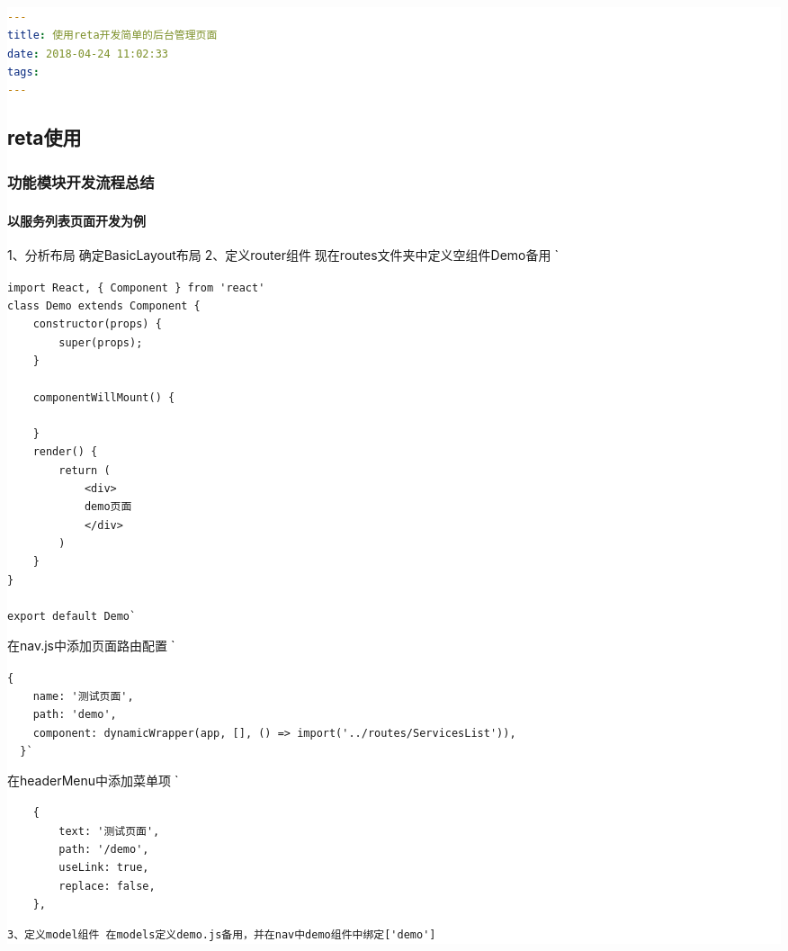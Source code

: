 ```yaml
---
title: 使用reta开发简单的后台管理页面
date: 2018-04-24 11:02:33
tags:
---
```

## reta使用
### 功能模块开发流程总结
#### 以服务列表页面开发为例
1、分析布局
确定BasicLayout布局
2、定义router组件
现在routes文件夹中定义空组件Demo备用
    `

	import React, { Component } from 'react'
	class Demo extends Component {
  		constructor(props) {
    		super(props);
  		}

  		componentWillMount() {

  		}
  		render() {
    		return (
      			<div>
       			demo页面
      			</div>
    		)
  		}
	}

	export default Demo`

在nav.js中添加页面路由配置
    `

	{
        name: '测试页面',
        path: 'demo',
        component: dynamicWrapper(app, [], () => import('../routes/ServicesList')),
      }`

在headerMenu中添加菜单项
    `

		{
    		text: '测试页面',
    		path: '/demo',
    		useLink: true,
    		replace: false,
  		},
`
3、定义model组件
在models定义demo.js备用，并在nav中demo组件中绑定['demo']
    `
